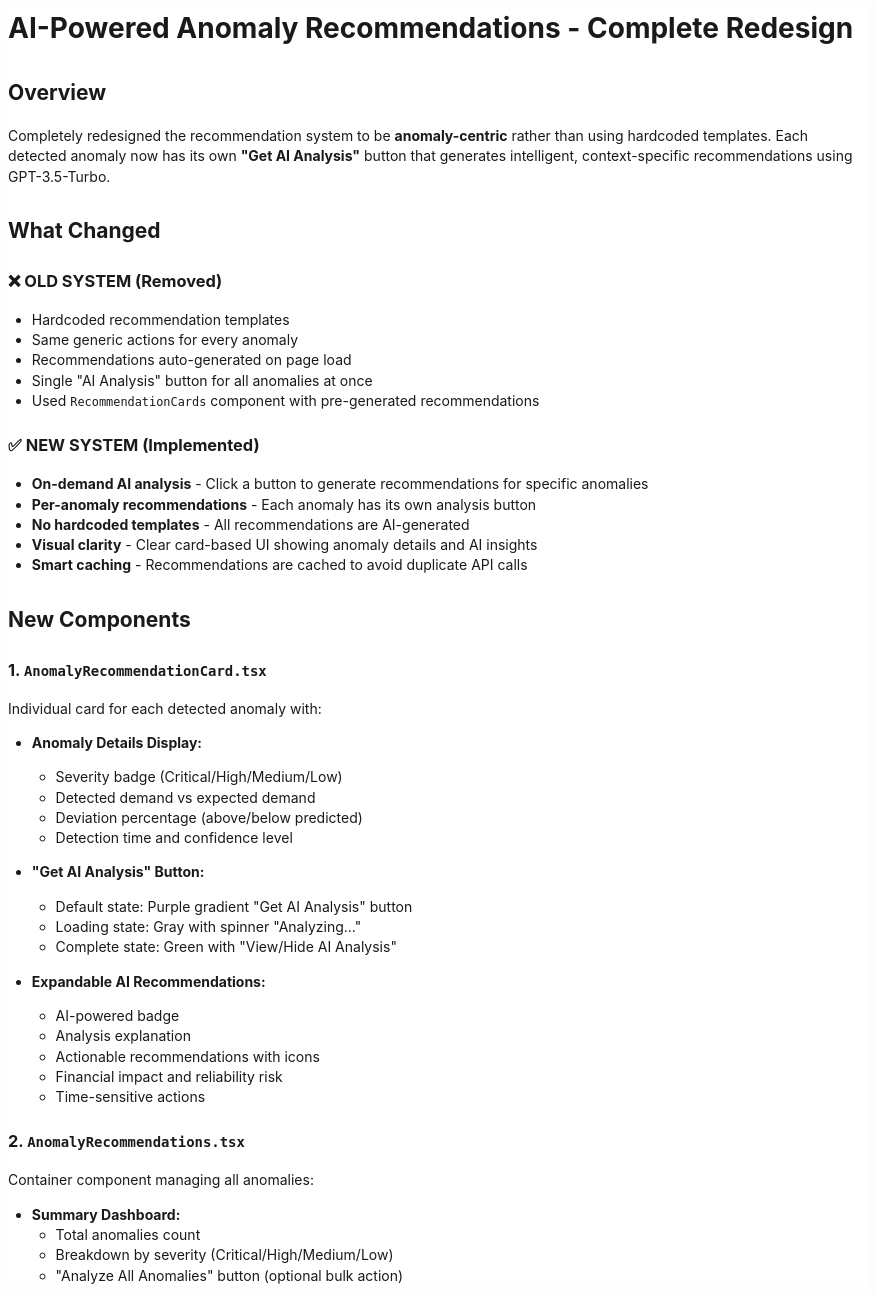 # AI-Powered Anomaly Recommendations - Complete Redesign

## Overview
Completely redesigned the recommendation system to be **anomaly-centric** rather than using hardcoded templates. Each detected anomaly now has its own **"Get AI Analysis"** button that generates intelligent, context-specific recommendations using GPT-3.5-Turbo.

## What Changed

### ❌ OLD SYSTEM (Removed)
- Hardcoded recommendation templates
- Same generic actions for every anomaly
- Recommendations auto-generated on page load
- Single "AI Analysis" button for all anomalies at once
- Used `RecommendationCards` component with pre-generated recommendations

### ✅ NEW SYSTEM (Implemented)
- **On-demand AI analysis** - Click a button to generate recommendations for specific anomalies
- **Per-anomaly recommendations** - Each anomaly has its own analysis button
- **No hardcoded templates** - All recommendations are AI-generated
- **Visual clarity** - Clear card-based UI showing anomaly details and AI insights
- **Smart caching** - Recommendations are cached to avoid duplicate API calls

## New Components

### 1. `AnomalyRecommendationCard.tsx`
Individual card for each detected anomaly with:
- **Anomaly Details Display:**
  - Severity badge (Critical/High/Medium/Low)
  - Detected demand vs expected demand
  - Deviation percentage (above/below predicted)
  - Detection time and confidence level
  
- **"Get AI Analysis" Button:**
  - Default state: Purple gradient "Get AI Analysis" button
  - Loading state: Gray with spinner "Analyzing..."
  - Complete state: Green with "View/Hide AI Analysis"
  
- **Expandable AI Recommendations:**
  - AI-powered badge
  - Analysis explanation
  - Actionable recommendations with icons
  - Financial impact and reliability risk
  - Time-sensitive actions

### 2. `AnomalyRecommendations.tsx`
Container component managing all anomalies:
- **Summary Dashboard:**
  - Total anomalies count
  - Breakdown by severity (Critical/High/Medium/Low)
  - "Analyze All Anomalies" button (optional bulk action)
  